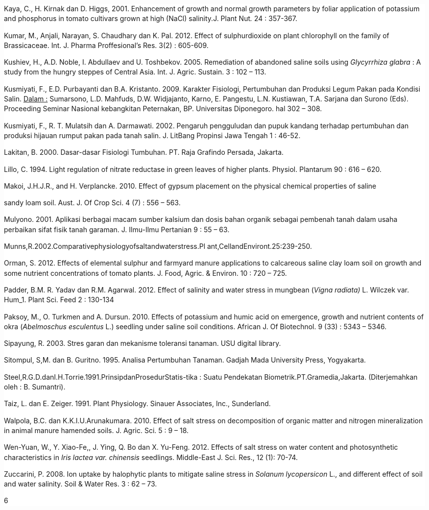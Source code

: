 <p><span class="font10">Kaya, C., H. Kirnak dan D. Higgs, 2001. Enhancement of growth and normal growth parameters by foliar application of potassium and phosphorus in tomato cultivars grown at high (NaCl) salinity.J. Plant Nut</span><span class="font10" style="font-style:italic;">.</span><span class="font10"> 24 : 357-367.</span></p>
<p><span class="font10">Kumar, M., Anjali, Narayan, S. Chaudhary dan K. Pal. 2012. Effect of sulphurdioxide on plant chlorophyll on the family of Brassicaceae. Int. J. Pharma Proffesional’s Res. 3(2) : 605-609.</span></p>
<p><span class="font10">Kushiev, H., A.D. Noble, I. Abdullaev and U. Toshbekov. 2005. Remediation of abandoned saline soils using </span><span class="font10" style="font-style:italic;">Glycyrrhiza glabra</span><span class="font10"> : A study from the hungry steppes of Central Asia. Int. J. Agric. Sustain. 3 : 102 – 113.</span></p>
<p><span class="font10">Kusmiyati, F., E.D. Purbayanti dan B.A. Kristanto. 2009. Karakter Fisiologi, Pertumbuhan dan Produksi Legum Pakan pada Kondisi Salin. </span><span class="font10" style="text-decoration:underline;">Dalam :</span><span class="font10"> Sumarsono, L.D. Mahfuds, D.W. Widjajanto, Karno, E. Pangestu, L.N. Kustiawan, T.A. Sarjana dan Surono (Eds). Proceeding Seminar Nasional kebangkitan Peternakan, BP. Universitas Diponegoro. hal 302 – 308.</span></p>
<p><span class="font10">Kusmiyati, F., R. T. Mulatsih dan A. Darmawati. 2002. Pengaruh pengguludan dan pupuk kandang terhadap pertumbuhan dan produksi hijauan rumput pakan pada tanah salin. J. LitBang Propinsi Jawa Tengah 1 : 46-52.</span></p>
<p><span class="font10">Lakitan, B. 2000. Dasar-dasar Fisiologi Tumbuhan. PT. Raja Grafindo Persada, Jakarta.</span></p>
<p><span class="font10">Lillo, C. 1994. Light regulation of nitrate reductase in green leaves of higher plants. Physiol. Plantarum 90 : 616 – 620.</span></p>
<p><span class="font10">Makoi, J.H.J.R., and H. Verplancke. 2010. Effect of gypsum placement on the physical chemical properties of saline</span></p>
<p><span class="font10">sandy loam soil. Aust. J. Of Crop Sci. 4 (7) : 556 – 563.</span></p>
<p><span class="font10">Mulyono. 2001. Aplikasi berbagai macam sumber kalsium dan dosis bahan organik sebagai pembenah tanah dalam usaha perbaikan sifat fisik tanah garaman. J. Ilmu-Ilmu Pertanian 9 : 55 – 63.</span></p>
<p><span class="font10">Munns,R.2002.Comparativephysiologyofsaltandwaterstress.Pl ant,CellandEnviront.25:239-250.</span></p>
<p><span class="font10">Orman, S. 2012. Effects of elemental sulphur and farmyard manure applications to calcareous saline clay loam soil on growth and some nutrient concentrations of tomato plants. J. Food, Agric. &amp;&nbsp;Environ. 10 : 720 – 725.</span></p>
<p><span class="font10">Padder, B.M. R. Yadav dan R.M. Agarwal. 2012. Effect of salinity and water stress in mungbean (</span><span class="font10" style="font-style:italic;">Vigna radiata)</span><span class="font10"> L. Wilczek var. Hum_1. Plant Sci. Feed 2 : 130-134</span></p>
<p><span class="font10">Paksoy, M., O. Turkmen and A. Dursun. 2010. Effects of potassium and humic acid on emergence, growth and nutrient contents of okra (</span><span class="font10" style="font-style:italic;">Abelmoschus esculentus</span><span class="font10"> L.) seedling under saline soil conditions. African J. Of Biotechnol. 9 (33) : 5343 – 5346.</span></p>
<p><span class="font10">Sipayung, R. 2003. Stres garan dan mekanisme toleransi tanaman. USU digital library.</span></p>
<p><span class="font10">Sitompul, S,M. dan B. Guritno. 1995. Analisa Pertumbuhan Tanaman. Gadjah Mada University Press, Yogyakarta.</span></p>
<p><span class="font10">Steel,R.G.D.danI.H.Torrie.1991.PrinsipdanProsedurStatis-tika : Suatu Pendekatan Biometrik.PT.Gramedia,Jakarta. (Diterjemahkan oleh : B. Sumantri).</span></p>
<p><span class="font10">Taiz, L. dan E. Zeiger. 1991. Plant Physiology. Sinauer Associates, Inc., Sunderland.</span></p>
<p><span class="font10">Walpola, B.C. dan K.K.I.U.Arunakumara. 2010. Effect of salt stress on decomposition of organic matter and nitrogen mineralization in animal manure hamended soils. J. Agric. Sci. 5 : 9 – 18.</span></p>
<p><span class="font10">Wen-Yuan, W., Y. Xiao-Fe,, J. Ying, Q. Bo dan X. Yu-Feng. 2012. Effects of salt stress on water content and photosynthetic characteristics in </span><span class="font10" style="font-style:italic;">Iris lactea var. chinensis</span><span class="font10"> seedlings. Middle-East J. Sci. Res., 12 (1): 70-74.</span></p>
<p><span class="font10">Zuccarini, P. 2008. Ion uptake by halophytic plants to mitigate saline stress in </span><span class="font10" style="font-style:italic;">Solanum lycopersicon</span><span class="font10"> L., and different effect of soil and water salinity. Soil &amp;&nbsp;Water Res. 3 : 62 – 73.</span></p>
<p><span class="font2">6</span></p>